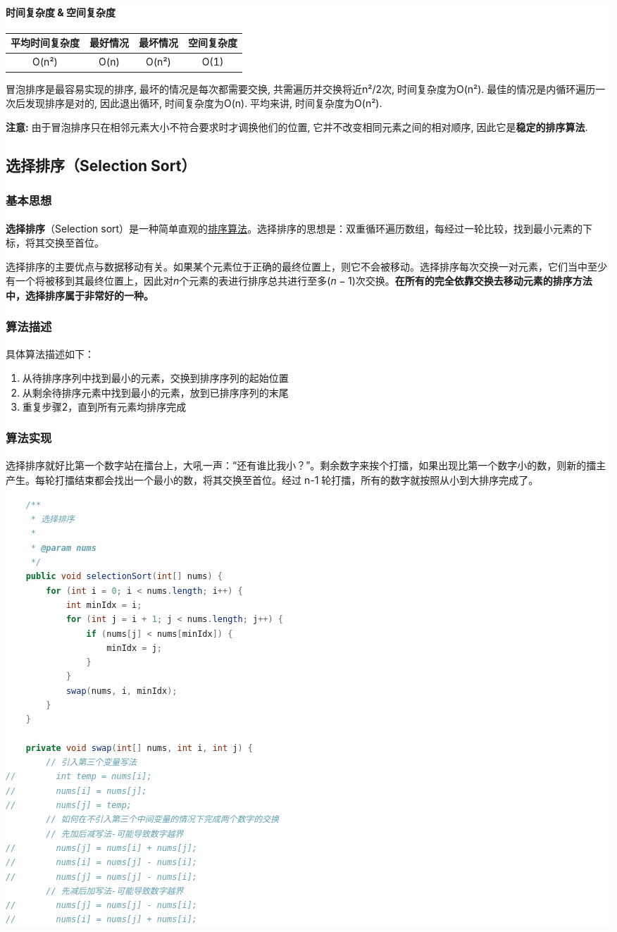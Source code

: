 #### 时间复杂度 & 空间复杂度

| 平均时间复杂度 | 最好情况 | 最坏情况 | 空间复杂度 |
| :------------: | :------: | :------: | :--------: |
|     O(n²)      |   O(n)   |  O(n²)   |    O(1)    |

冒泡排序是最容易实现的排序, 最坏的情况是每次都需要交换, 共需遍历并交换将近n²/2次, 时间复杂度为O(n²). 最佳的情况是内循环遍历一次后发现排序是对的, 因此退出循环, 时间复杂度为O(n). 平均来讲, 时间复杂度为O(n²). 

**注意:** 由于冒泡排序只在相邻元素大小不符合要求时才调换他们的位置, 它并不改变相同元素之间的相对顺序, 因此它是**稳定的排序算法**.

## 选择排序（Selection Sort）

### 基本思想

**选择排序**（Selection sort）是一种简单直观的[排序算法](https://zh.wikipedia.org/wiki/排序算法)。选择排序的思想是：双重循环遍历数组，每经过一轮比较，找到最小元素的下标，将其交换至首位。

选择排序的主要优点与数据移动有关。如果某个元素位于正确的最终位置上，则它不会被移动。选择排序每次交换一对元素，它们当中至少有一个将被移到其最终位置上，因此对${\displaystyle n}$个元素的表进行排序总共进行至多${\displaystyle (n-1)}$次交换。**在所有的完全依靠交换去移动元素的排序方法中，选择排序属于非常好的一种。**

### 算法描述

具体算法描述如下：

1. 从待排序序列中找到最小的元素，交换到排序序列的起始位置
2. 从剩余待排序元素中找到最小的元素，放到已排序序列的末尾
3. 重复步骤2，直到所有元素均排序完成

### 算法实现

选择排序就好比第一个数字站在擂台上，大吼一声：“还有谁比我小？”。剩余数字来挨个打擂，如果出现比第一个数字小的数，则新的擂主产生。每轮打擂结束都会找出一个最小的数，将其交换至首位。经过 n-1 轮打擂，所有的数字就按照从小到大排序完成了。

```java
    /**
     * 选择排序
     *
     * @param nums
     */
    public void selectionSort(int[] nums) {
        for (int i = 0; i < nums.length; i++) {
            int minIdx = i;
            for (int j = i + 1; j < nums.length; j++) {
                if (nums[j] < nums[minIdx]) {
                    minIdx = j;
                }
            }
            swap(nums, i, minIdx);
        }
    }

    private void swap(int[] nums, int i, int j) {
        // 引入第三个变量写法
//        int temp = nums[i];
//        nums[i] = nums[j];
//        nums[j] = temp;
        // 如何在不引入第三个中间变量的情况下完成两个数字的交换
        // 先加后减写法-可能导致数字越界
//        nums[j] = nums[i] + nums[j];
//        nums[i] = nums[j] - nums[i];
//        nums[j] = nums[j] - nums[i];
        // 先减后加写法-可能导致数字越界
//        nums[j] = nums[j] - nums[i];
//        nums[i] = nums[j] + nums[i];
```